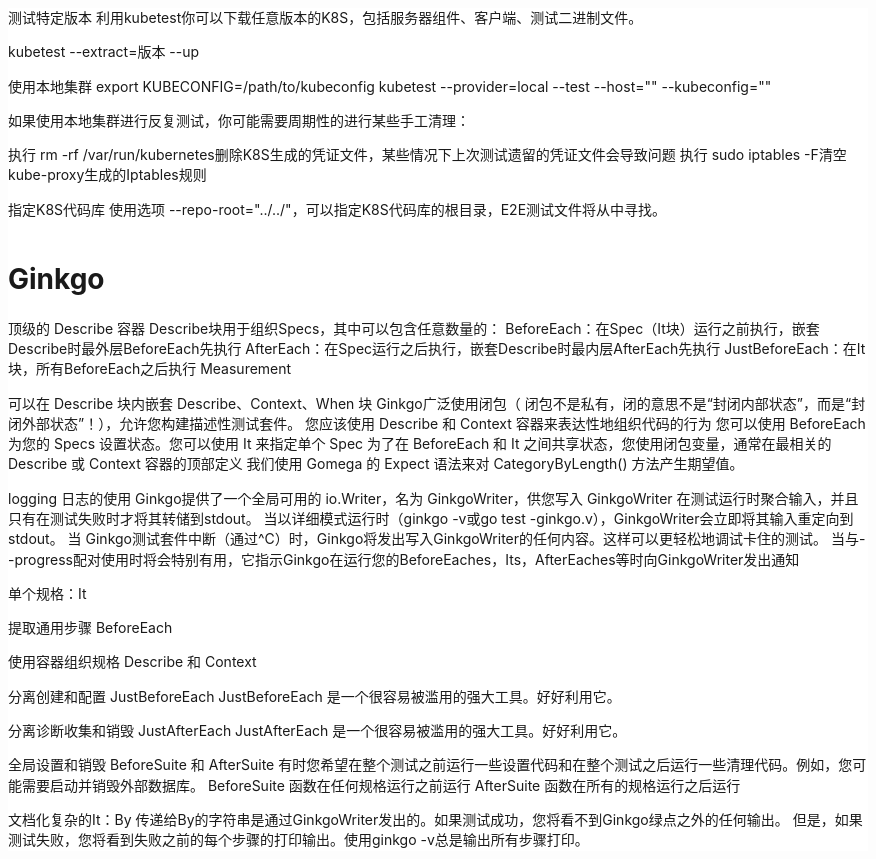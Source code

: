 测试特定版本
利用kubetest你可以下载任意版本的K8S，包括服务器组件、客户端、测试二进制文件。 

kubetest --extract=版本  --up

使用本地集群
export KUBECONFIG=/path/to/kubeconfig
kubetest --provider=local --test --host="" --kubeconfig=""  

如果使用本地集群进行反复测试，你可能需要周期性的进行某些手工清理：

执行 rm -rf /var/run/kubernetes删除K8S生成的凭证文件，某些情况下上次测试遗留的凭证文件会导致问题
执行 sudo iptables -F清空kube-proxy生成的Iptables规则

指定K8S代码库
使用选项 --repo-root="../../"，可以指定K8S代码库的根目录，E2E测试文件将从中寻找。  


# Ginkgo

顶级的 Describe 容器
Describe块用于组织Specs，其中可以包含任意数量的：
   BeforeEach：在Spec（It块）运行之前执行，嵌套Describe时最外层BeforeEach先执行
   AfterEach：在Spec运行之后执行，嵌套Describe时最内层AfterEach先执行
   JustBeforeEach：在It块，所有BeforeEach之后执行
   Measurement

可以在 Describe 块内嵌套 Describe、Context、When 块
Ginkgo广泛使用闭包（ 闭包不是私有，闭的意思不是“封闭内部状态”，而是“封闭外部状态”！），允许您构建描述性测试套件。
您应该使用 Describe 和 Context 容器来表达性地组织代码的行为
您可以使用 BeforeEach 为您的 Specs 设置状态。您可以使用 It 来指定单个 Spec
为了在 BeforeEach 和 It 之间共享状态，您使用闭包变量，通常在最相关的 Describe 或 Context 容器的顶部定义
我们使用 Gomega 的 Expect 语法来对 CategoryByLength() 方法产生期望值。

logging 日志的使用
Ginkgo提供了一个全局可用的 io.Writer，名为 GinkgoWriter，供您写入
GinkgoWriter 在测试运行时聚合输入，并且只有在测试失败时才将其转储到stdout。
当以详细模式运行时（ginkgo -v或go test -ginkgo.v），GinkgoWriter会立即将其输入重定向到stdout。
当 Ginkgo测试套件中断（通过^C）时，Ginkgo将发出写入GinkgoWriter的任何内容。这样可以更轻松地调试卡住的测试。
当与--progress配对使用时将会特别有用，它指示Ginkgo在运行您的BeforeEaches，Its，AfterEaches等时向GinkgoWriter发出通知

单个规格：It

提取通用步骤 BeforeEach

使用容器组织规格 Describe 和 Context

分离创建和配置 JustBeforeEach JustBeforeEach 是一个很容易被滥用的强大工具。好好利用它。

分离诊断收集和销毁 JustAfterEach JustAfterEach 是一个很容易被滥用的强大工具。好好利用它。

全局设置和销毁 BeforeSuite 和 AfterSuite
有时您希望在整个测试之前运行一些设置代码和在整个测试之后运行一些清理代码。例如，您可能需要启动并销毁外部数据库。
BeforeSuite 函数在任何规格运行之前运行  AfterSuite 函数在所有的规格运行之后运行

文档化复杂的It：By
传递给By的字符串是通过GinkgoWriter发出的。如果测试成功，您将看不到Ginkgo绿点之外的任何输出。
但是，如果测试失败，您将看到失败之前的每个步骤的打印输出。使用ginkgo -v总是输出所有步骤打印。
